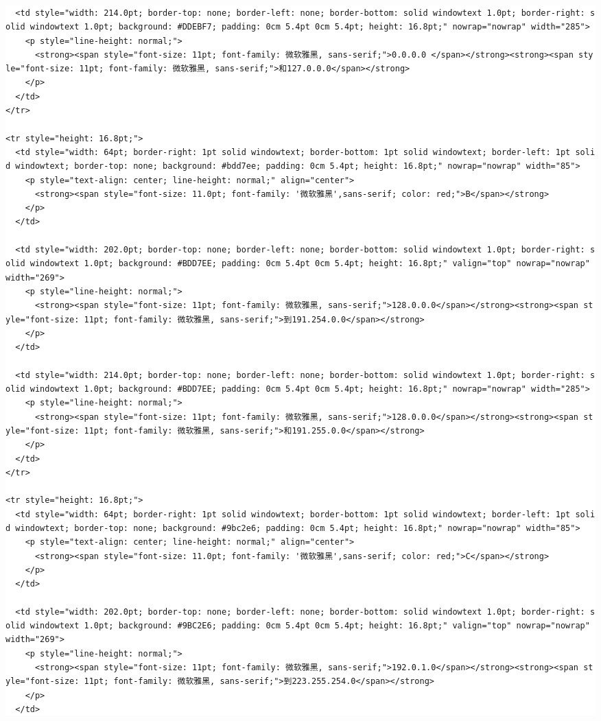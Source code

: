       <td style="width: 214.0pt; border-top: none; border-left: none; border-bottom: solid windowtext 1.0pt; border-right: solid windowtext 1.0pt; background: #DDEBF7; padding: 0cm 5.4pt 0cm 5.4pt; height: 16.8pt;" nowrap="nowrap" width="285">
        <p style="line-height: normal;">
          <strong><span style="font-size: 11pt; font-family: 微软雅黑, sans-serif;">0.0.0.0 </span></strong><strong><span style="font-size: 11pt; font-family: 微软雅黑, sans-serif;">和127.0.0.0</span></strong>
        </p>
      </td>
    </tr>
    
    <tr style="height: 16.8pt;">
      <td style="width: 64pt; border-right: 1pt solid windowtext; border-bottom: 1pt solid windowtext; border-left: 1pt solid windowtext; border-top: none; background: #bdd7ee; padding: 0cm 5.4pt; height: 16.8pt;" nowrap="nowrap" width="85">
        <p style="text-align: center; line-height: normal;" align="center">
          <strong><span style="font-size: 11.0pt; font-family: '微软雅黑',sans-serif; color: red;">B</span></strong>
        </p>
      </td>
      
      <td style="width: 202.0pt; border-top: none; border-left: none; border-bottom: solid windowtext 1.0pt; border-right: solid windowtext 1.0pt; background: #BDD7EE; padding: 0cm 5.4pt 0cm 5.4pt; height: 16.8pt;" valign="top" nowrap="nowrap" width="269">
        <p style="line-height: normal;">
          <strong><span style="font-size: 11pt; font-family: 微软雅黑, sans-serif;">128.0.0.0</span></strong><strong><span style="font-size: 11pt; font-family: 微软雅黑, sans-serif;">到191.254.0.0</span></strong>
        </p>
      </td>
      
      <td style="width: 214.0pt; border-top: none; border-left: none; border-bottom: solid windowtext 1.0pt; border-right: solid windowtext 1.0pt; background: #BDD7EE; padding: 0cm 5.4pt 0cm 5.4pt; height: 16.8pt;" nowrap="nowrap" width="285">
        <p style="line-height: normal;">
          <strong><span style="font-size: 11pt; font-family: 微软雅黑, sans-serif;">128.0.0.0</span></strong><strong><span style="font-size: 11pt; font-family: 微软雅黑, sans-serif;">和191.255.0.0</span></strong>
        </p>
      </td>
    </tr>
    
    <tr style="height: 16.8pt;">
      <td style="width: 64pt; border-right: 1pt solid windowtext; border-bottom: 1pt solid windowtext; border-left: 1pt solid windowtext; border-top: none; background: #9bc2e6; padding: 0cm 5.4pt; height: 16.8pt;" nowrap="nowrap" width="85">
        <p style="text-align: center; line-height: normal;" align="center">
          <strong><span style="font-size: 11.0pt; font-family: '微软雅黑',sans-serif; color: red;">C</span></strong>
        </p>
      </td>
      
      <td style="width: 202.0pt; border-top: none; border-left: none; border-bottom: solid windowtext 1.0pt; border-right: solid windowtext 1.0pt; background: #9BC2E6; padding: 0cm 5.4pt 0cm 5.4pt; height: 16.8pt;" valign="top" nowrap="nowrap" width="269">
        <p style="line-height: normal;">
          <strong><span style="font-size: 11pt; font-family: 微软雅黑, sans-serif;">192.0.1.0</span></strong><strong><span style="font-size: 11pt; font-family: 微软雅黑, sans-serif;">到223.255.254.0</span></strong>
        </p>
      </td>
      